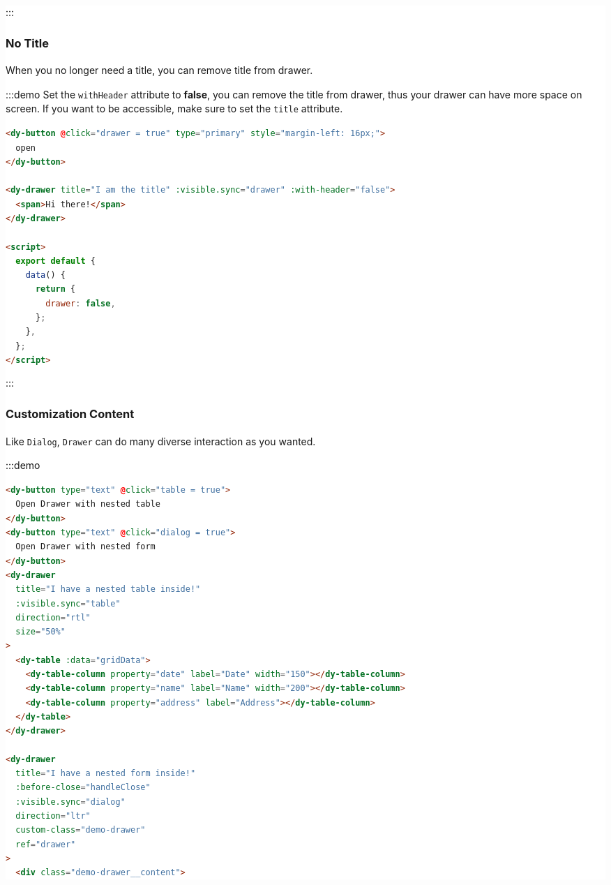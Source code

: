 :::

### No Title

When you no longer need a title, you can remove title from drawer.

:::demo Set the `withHeader` attribute to **false**, you can remove the title from drawer, thus your drawer can have more space on screen. If you want to be accessible, make sure to set the `title` attribute.

```html
<dy-button @click="drawer = true" type="primary" style="margin-left: 16px;">
  open
</dy-button>

<dy-drawer title="I am the title" :visible.sync="drawer" :with-header="false">
  <span>Hi there!</span>
</dy-drawer>

<script>
  export default {
    data() {
      return {
        drawer: false,
      };
    },
  };
</script>
```

:::

### Customization Content

Like `Dialog`, `Drawer` can do many diverse interaction as you wanted.

:::demo

```html
<dy-button type="text" @click="table = true">
  Open Drawer with nested table
</dy-button>
<dy-button type="text" @click="dialog = true">
  Open Drawer with nested form
</dy-button>
<dy-drawer
  title="I have a nested table inside!"
  :visible.sync="table"
  direction="rtl"
  size="50%"
>
  <dy-table :data="gridData">
    <dy-table-column property="date" label="Date" width="150"></dy-table-column>
    <dy-table-column property="name" label="Name" width="200"></dy-table-column>
    <dy-table-column property="address" label="Address"></dy-table-column>
  </dy-table>
</dy-drawer>

<dy-drawer
  title="I have a nested form inside!"
  :before-close="handleClose"
  :visible.sync="dialog"
  direction="ltr"
  custom-class="demo-drawer"
  ref="drawer"
>
  <div class="demo-drawer__content">
```